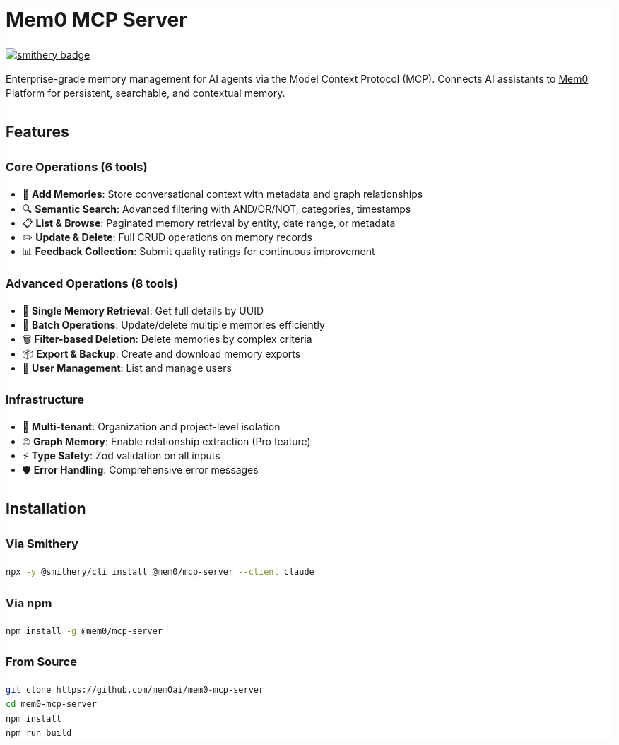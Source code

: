 # Mem0 MCP Server

[![smithery badge](https://smithery.ai/badge/@mem0/mcp-server)](https://smithery.ai/server/@mem0/mcp-server)

Enterprise-grade memory management for AI agents via the Model Context Protocol (MCP). Connects AI assistants to [Mem0 Platform](https://mem0.ai) for persistent, searchable, and contextual memory.

## Features

### Core Operations (6 tools)
- 🧠 **Add Memories**: Store conversational context with metadata and graph relationships
- 🔍 **Semantic Search**: Advanced filtering with AND/OR/NOT, categories, timestamps
- 📋 **List & Browse**: Paginated memory retrieval by entity, date range, or metadata
- ✏️ **Update & Delete**: Full CRUD operations on memory records
- 📊 **Feedback Collection**: Submit quality ratings for continuous improvement

### Advanced Operations (8 tools)
- 📄 **Single Memory Retrieval**: Get full details by UUID
- 🔄 **Batch Operations**: Update/delete multiple memories efficiently
- 🗑️ **Filter-based Deletion**: Delete memories by complex criteria
- 📦 **Export & Backup**: Create and download memory exports
- 👥 **User Management**: List and manage users

### Infrastructure
- 🔐 **Multi-tenant**: Organization and project-level isolation
- 🌐 **Graph Memory**: Enable relationship extraction (Pro feature)
- ⚡ **Type Safety**: Zod validation on all inputs
- 🛡️ **Error Handling**: Comprehensive error messages

## Installation

### Via Smithery

```bash
npx -y @smithery/cli install @mem0/mcp-server --client claude
```

### Via npm

```bash
npm install -g @mem0/mcp-server
```

### From Source

```bash
git clone https://github.com/mem0ai/mem0-mcp-server
cd mem0-mcp-server
npm install
npm run build
```
